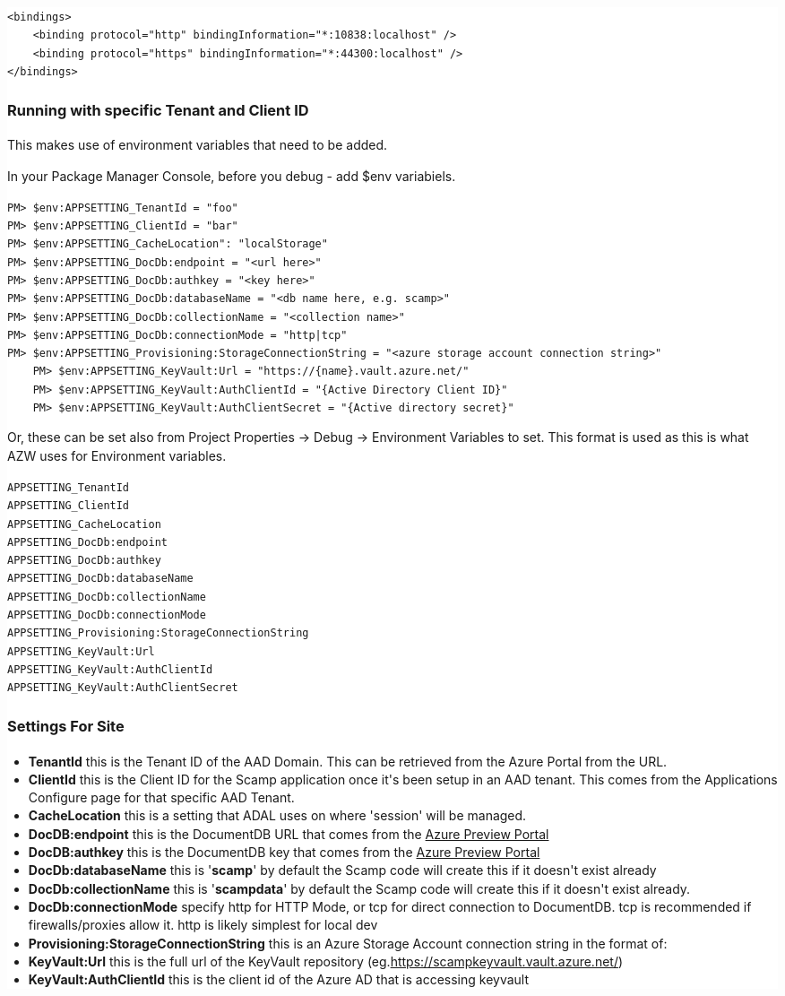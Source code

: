 ````
<bindings>
    <binding protocol="http" bindingInformation="*:10838:localhost" />
    <binding protocol="https" bindingInformation="*:44300:localhost" />
</bindings>
````

### Running with specific Tenant and Client ID ###

This makes use of environment variables that need to be added.

In your Package Manager Console, before you debug - add $env variabiels.

    PM> $env:APPSETTING_TenantId = "foo"
    PM> $env:APPSETTING_ClientId = "bar"
    PM> $env:APPSETTING_CacheLocation": "localStorage"
    PM> $env:APPSETTING_DocDb:endpoint = "<url here>"
    PM> $env:APPSETTING_DocDb:authkey = "<key here>"
    PM> $env:APPSETTING_DocDb:databaseName = "<db name here, e.g. scamp>"
    PM> $env:APPSETTING_DocDb:collectionName = "<collection name>"
    PM> $env:APPSETTING_DocDb:connectionMode = "http|tcp"
    PM> $env:APPSETTING_Provisioning:StorageConnectionString = "<azure storage account connection string>"
		PM> $env:APPSETTING_KeyVault:Url = "https://{name}.vault.azure.net/"
		PM> $env:APPSETTING_KeyVault:AuthClientId = "{Active Directory Client ID}"
		PM> $env:APPSETTING_KeyVault:AuthClientSecret = "{Active directory secret}"

Or, these can be set also from Project Properties -> Debug -> Environment Variables to set.
This format is used as this is what AZW uses for Environment variables.


````
APPSETTING_TenantId
APPSETTING_ClientId
APPSETTING_CacheLocation
APPSETTING_DocDb:endpoint
APPSETTING_DocDb:authkey
APPSETTING_DocDb:databaseName
APPSETTING_DocDb:collectionName
APPSETTING_DocDb:connectionMode
APPSETTING_Provisioning:StorageConnectionString
APPSETTING_KeyVault:Url
APPSETTING_KeyVault:AuthClientId
APPSETTING_KeyVault:AuthClientSecret
````

### Settings For Site ###
- **TenantId** this is the Tenant ID of the AAD Domain. This can be retrieved from the Azure Portal from the URL.
- **ClientId** this is the Client ID for the Scamp application once it's been setup in an AAD tenant. This comes from the Applications Configure page for that specific AAD Tenant.
- **CacheLocation** this is a setting that ADAL uses on where 'session' will be managed.
- **DocDB:endpoint** this is the DocumentDB URL that comes from the [Azure Preview Portal](https://portal.azure.com)
- **DocDB:authkey** this is the DocumentDB key that comes from the [Azure Preview Portal](https://portal.azure.com)
- **DocDb:databaseName** this is '**scamp**' by default the Scamp code will create this if it doesn't exist already
- **DocDb:collectionName** this is '**scampdata**' by default the Scamp code will create this if it doesn't exist already.
- **DocDb:connectionMode** specify http for HTTP Mode, or tcp for direct connection to DocumentDB. tcp is recommended if firewalls/proxies allow it. http is likely simplest for local dev
- **Provisioning:StorageConnectionString** this is an Azure Storage Account connection string in the format of:
- **KeyVault:Url** this is the full url of the KeyVault repository (eg.https://scampkeyvault.vault.azure.net/)
- **KeyVault:AuthClientId** this is the client id of the Azure AD that is accessing keyvault